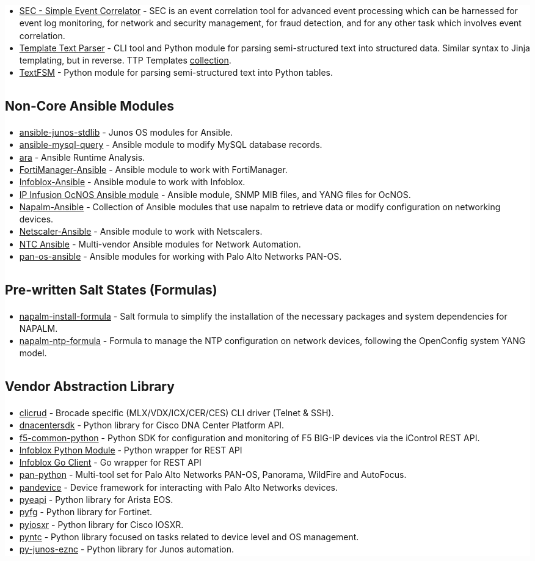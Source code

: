  - [SEC - Simple Event Correlator](https://simple-evcorr.github.io/) - SEC is an event correlation tool for advanced event processing which can be harnessed for event log monitoring, for network and security management, for fraud detection, and for any other task which involves event correlation.
 - [Template Text Parser](https://github.com/dmulyalin/ttp) - CLI tool and Python module for parsing semi-structured text into structured data. Similar syntax to Jinja templating, but in reverse. TTP Templates [collection](https://github.com/dmulyalin/ttp_templates).
 - [TextFSM](https://github.com/google/textfsm) - Python module for parsing semi-structured text into Python tables.


## Non-Core Ansible Modules

 - [ansible-junos-stdlib](https://github.com/Juniper/ansible-junos-stdlib) - Junos OS modules for Ansible.
 - [ansible-mysql-query](https://github.com/zauberpony/ansible-mysql-query) - Ansible module to modify MySQL database records.
 - [ara](https://github.com/openstack/ara) - Ansible Runtime Analysis.
 - [FortiManager-Ansible](https://github.com/networktocode/fortimanager-ansible) - Ansible module to work with FortiManager.
 - [Infoblox-Ansible](https://github.com/infobloxopen/infoblox-ansible) - Ansible module to work with Infoblox.
 - [IP Infusion OcNOS Ansible module](https://github.com/IPInfusion/OcNOS) - Ansible module, SNMP MIB files, and YANG files for OcNOS.
 - [Napalm-Ansible](https://github.com/napalm-automation/napalm-ansible) - Collection of Ansible modules that use napalm to retrieve data or modify configuration on networking devices.
 - [Netscaler-Ansible](https://github.com/networktocode/netscaler-ansible) - Ansible module to work with Netscalers.
 - [NTC Ansible](https://github.com/networktocode/ntc-ansible) - Multi-vendor Ansible modules for Network Automation.
 - [pan-os-ansible](https://github.com/PaloAltoNetworks/pan-os-ansible) - Ansible modules for working with Palo Alto Networks PAN-OS.

## Pre-written Salt States (Formulas)

 - [napalm-install-formula](https://github.com/saltstack-formulas/napalm-install-formula) - Salt formula to simplify the installation of the necessary packages and system dependencies for NAPALM.
 - [napalm-ntp-formula](https://github.com/saltstack-formulas/napalm-ntp-formula) - Formula to manage the NTP configuration on network devices, following the OpenConfig system YANG model.

## Vendor Abstraction Library

 - [clicrud](https://github.com/davidjohngee/clicrud) - Brocade specific (MLX/VDX/ICX/CER/CES) CLI driver (Telnet & SSH).
 - [dnacentersdk](https://github.com/cisco-en-programmability/dnacentersdk) - Python library for Cisco DNA Center Platform API.
 - [f5-common-python](https://github.com/F5Networks/f5-common-python) - Python SDK for configuration and monitoring of F5 BIG-IP devices via the iControl REST API.
 - [Infoblox Python Module](https://github.com/infobloxopen/infoblox-client) - Python wrapper for REST API
 - [Infoblox Go Client](https://github.com/infobloxopen/infoblox-go-client) - Go wrapper for REST API
 - [pan-python](https://github.com/kevinsteves/pan-python) - Multi-tool set for Palo Alto Networks PAN-OS, Panorama, WildFire and AutoFocus.
 - [pandevice](https://github.com/PaloAltoNetworks/pan-os-python) - Device framework for interacting with Palo Alto Networks devices.
 - [pyeapi](https://github.com/arista-eosplus/pyeapi) - Python library for Arista EOS.
 - [pyfg](https://github.com/spotify/pyfg) - Python library for Fortinet.
 - [pyiosxr](https://github.com/fooelisa/pyiosxr) - Python library for Cisco IOSXR.
 - [pyntc](https://github.com/networktocode/pyntc) - Python library focused on tasks related to device level and OS management.
 - [py-junos-eznc](https://github.com/Juniper/py-junos-eznc) - Python library for Junos automation.
